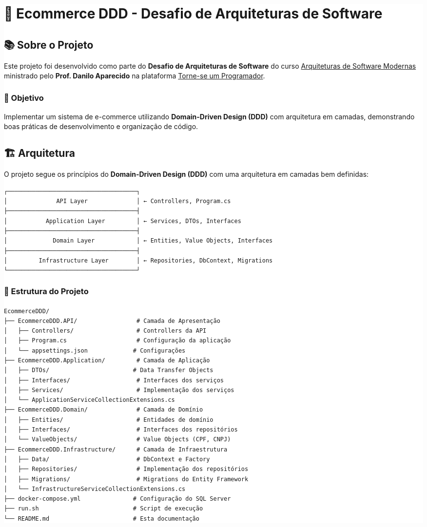 # 🛒 Ecommerce DDD - Desafio de Arquiteturas de Software

## 📚 Sobre o Projeto

Este projeto foi desenvolvido como parte do **Desafio de Arquiteturas de Software** do curso [Arquiteturas de Software Modernas](https://www.torneseumprogramador.com.br/cursos/arquiteturas_software) ministrado pelo **Prof. Danilo Aparecido** na plataforma [Torne-se um Programador](https://www.torneseumprogramador.com.br/).

### 🎯 Objetivo

Implementar um sistema de e-commerce utilizando **Domain-Driven Design (DDD)** com arquitetura em camadas, demonstrando boas práticas de desenvolvimento e organização de código.

## 🏗️ Arquitetura

O projeto segue os princípios do **Domain-Driven Design (DDD)** com uma arquitetura em camadas bem definidas:

```
┌─────────────────────────────────────┐
│              API Layer              │ ← Controllers, Program.cs
├─────────────────────────────────────┤
│           Application Layer         │ ← Services, DTOs, Interfaces
├─────────────────────────────────────┤
│             Domain Layer            │ ← Entities, Value Objects, Interfaces
├─────────────────────────────────────┤
│         Infrastructure Layer        │ ← Repositories, DbContext, Migrations
└─────────────────────────────────────┘
```

### 📁 Estrutura do Projeto

```
EcommerceDDD/
├── EcommerceDDD.API/                 # Camada de Apresentação
│   ├── Controllers/                  # Controllers da API
│   ├── Program.cs                    # Configuração da aplicação
│   └── appsettings.json             # Configurações
├── EcommerceDDD.Application/         # Camada de Aplicação
│   ├── DTOs/                        # Data Transfer Objects
│   ├── Interfaces/                   # Interfaces dos serviços
│   ├── Services/                     # Implementação dos serviços
│   └── ApplicationServiceCollectionExtensions.cs
├── EcommerceDDD.Domain/              # Camada de Domínio
│   ├── Entities/                     # Entidades de domínio
│   ├── Interfaces/                   # Interfaces dos repositórios
│   └── ValueObjects/                 # Value Objects (CPF, CNPJ)
├── EcommerceDDD.Infrastructure/      # Camada de Infraestrutura
│   ├── Data/                         # DbContext e Factory
│   ├── Repositories/                 # Implementação dos repositórios
│   ├── Migrations/                   # Migrations do Entity Framework
│   └── InfrastructureServiceCollectionExtensions.cs
├── docker-compose.yml               # Configuração do SQL Server
├── run.sh                           # Script de execução
└── README.md                        # Esta documentação
```
